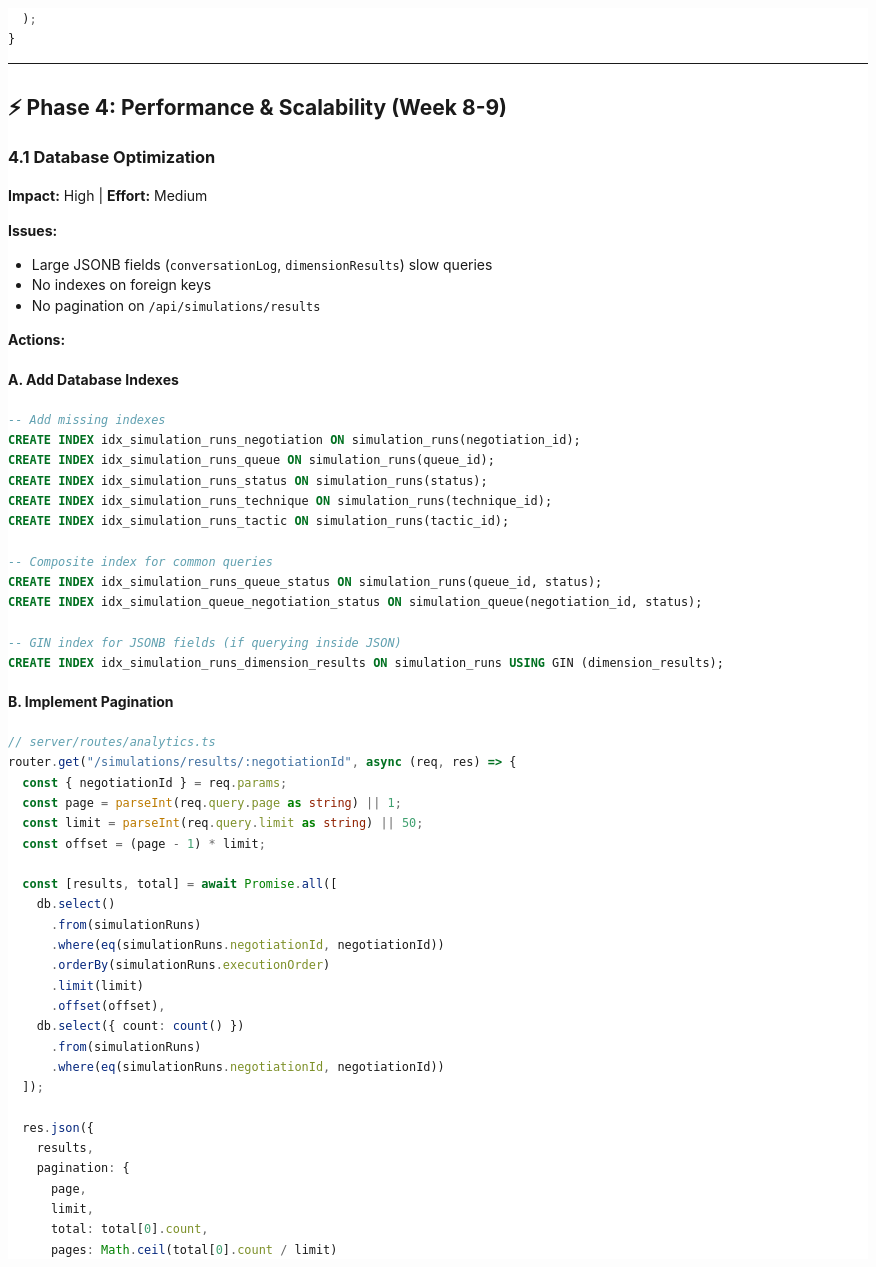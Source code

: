 ```typescript
  );
}
```

---

## ⚡ Phase 4: Performance & Scalability (Week 8-9)

### 4.1 Database Optimization
**Impact:** High | **Effort:** Medium

**Issues:**
- Large JSONB fields (`conversationLog`, `dimensionResults`) slow queries
- No indexes on foreign keys
- No pagination on `/api/simulations/results`

**Actions:**

#### A. Add Database Indexes
```sql
-- Add missing indexes
CREATE INDEX idx_simulation_runs_negotiation ON simulation_runs(negotiation_id);
CREATE INDEX idx_simulation_runs_queue ON simulation_runs(queue_id);
CREATE INDEX idx_simulation_runs_status ON simulation_runs(status);
CREATE INDEX idx_simulation_runs_technique ON simulation_runs(technique_id);
CREATE INDEX idx_simulation_runs_tactic ON simulation_runs(tactic_id);

-- Composite index for common queries
CREATE INDEX idx_simulation_runs_queue_status ON simulation_runs(queue_id, status);
CREATE INDEX idx_simulation_queue_negotiation_status ON simulation_queue(negotiation_id, status);

-- GIN index for JSONB fields (if querying inside JSON)
CREATE INDEX idx_simulation_runs_dimension_results ON simulation_runs USING GIN (dimension_results);
```

#### B. Implement Pagination
```typescript
// server/routes/analytics.ts
router.get("/simulations/results/:negotiationId", async (req, res) => {
  const { negotiationId } = req.params;
  const page = parseInt(req.query.page as string) || 1;
  const limit = parseInt(req.query.limit as string) || 50;
  const offset = (page - 1) * limit;

  const [results, total] = await Promise.all([
    db.select()
      .from(simulationRuns)
      .where(eq(simulationRuns.negotiationId, negotiationId))
      .orderBy(simulationRuns.executionOrder)
      .limit(limit)
      .offset(offset),
    db.select({ count: count() })
      .from(simulationRuns)
      .where(eq(simulationRuns.negotiationId, negotiationId))
  ]);

  res.json({
    results,
    pagination: {
      page,
      limit,
      total: total[0].count,
      pages: Math.ceil(total[0].count / limit)
```
